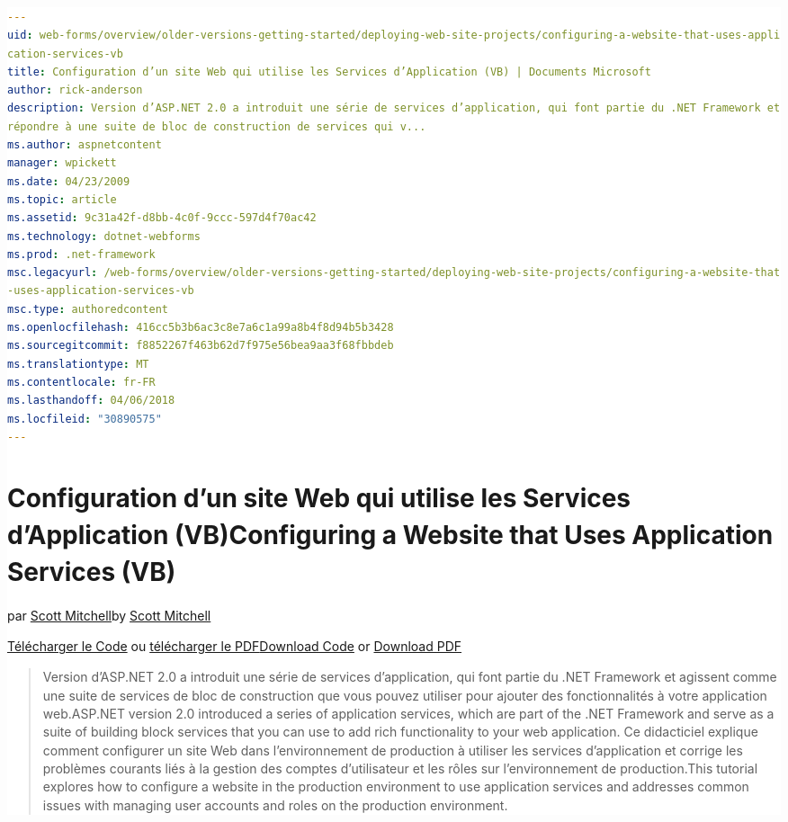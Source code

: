 ```yaml
---
uid: web-forms/overview/older-versions-getting-started/deploying-web-site-projects/configuring-a-website-that-uses-application-services-vb
title: Configuration d’un site Web qui utilise les Services d’Application (VB) | Documents Microsoft
author: rick-anderson
description: Version d’ASP.NET 2.0 a introduit une série de services d’application, qui font partie du .NET Framework et répondre à une suite de bloc de construction de services qui v...
ms.author: aspnetcontent
manager: wpickett
ms.date: 04/23/2009
ms.topic: article
ms.assetid: 9c31a42f-d8bb-4c0f-9ccc-597d4f70ac42
ms.technology: dotnet-webforms
ms.prod: .net-framework
msc.legacyurl: /web-forms/overview/older-versions-getting-started/deploying-web-site-projects/configuring-a-website-that-uses-application-services-vb
msc.type: authoredcontent
ms.openlocfilehash: 416cc5b3b6ac3c8e7a6c1a99a8b4f8d94b5b3428
ms.sourcegitcommit: f8852267f463b62d7f975e56bea9aa3f68fbbdeb
ms.translationtype: MT
ms.contentlocale: fr-FR
ms.lasthandoff: 04/06/2018
ms.locfileid: "30890575"
---
```

<a name="configuring-a-website-that-uses-application-services-vb"></a><span data-ttu-id="ad24a-103">Configuration d’un site Web qui utilise les Services d’Application (VB)</span><span class="sxs-lookup"><span data-stu-id="ad24a-103">Configuring a Website that Uses Application Services (VB)</span></span>
====================
<span data-ttu-id="ad24a-104">par [Scott Mitchell](https://twitter.com/ScottOnWriting)</span><span class="sxs-lookup"><span data-stu-id="ad24a-104">by [Scott Mitchell](https://twitter.com/ScottOnWriting)</span></span>

<span data-ttu-id="ad24a-105">[Télécharger le Code](http://download.microsoft.com/download/E/6/F/E6FE3A1F-EE3A-4119-989A-33D1A9F6F6DD/ASPNET_Hosting_Tutorial_09_VB.zip) ou [télécharger le PDF](http://download.microsoft.com/download/C/3/9/C391A649-B357-4A7B-BAA4-48C96871FEA6/aspnet_tutorial09_AppServicesConfig_vb.pdf)</span><span class="sxs-lookup"><span data-stu-id="ad24a-105">[Download Code](http://download.microsoft.com/download/E/6/F/E6FE3A1F-EE3A-4119-989A-33D1A9F6F6DD/ASPNET_Hosting_Tutorial_09_VB.zip) or [Download PDF](http://download.microsoft.com/download/C/3/9/C391A649-B357-4A7B-BAA4-48C96871FEA6/aspnet_tutorial09_AppServicesConfig_vb.pdf)</span></span>

> <span data-ttu-id="ad24a-106">Version d’ASP.NET 2.0 a introduit une série de services d’application, qui font partie du .NET Framework et agissent comme une suite de services de bloc de construction que vous pouvez utiliser pour ajouter des fonctionnalités à votre application web.</span><span class="sxs-lookup"><span data-stu-id="ad24a-106">ASP.NET version 2.0 introduced a series of application services, which are part of the .NET Framework and serve as a suite of building block services that you can use to add rich functionality to your web application.</span></span> <span data-ttu-id="ad24a-107">Ce didacticiel explique comment configurer un site Web dans l’environnement de production à utiliser les services d’application et corrige les problèmes courants liés à la gestion des comptes d’utilisateur et les rôles sur l’environnement de production.</span><span class="sxs-lookup"><span data-stu-id="ad24a-107">This tutorial explores how to configure a website in the production environment to use application services and addresses common issues with managing user accounts and roles on the production environment.</span></span>
